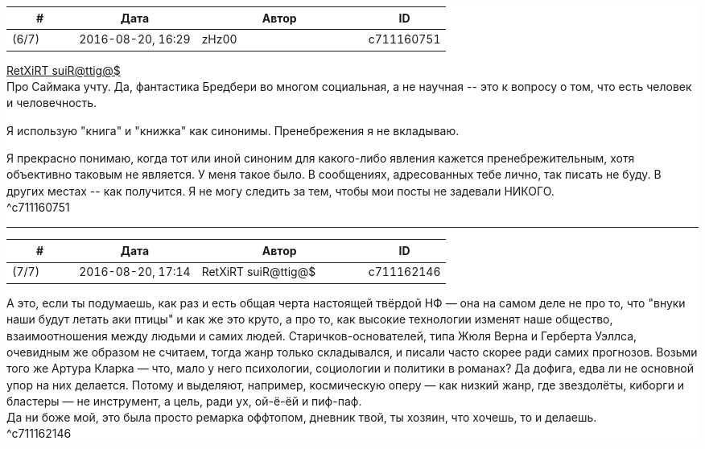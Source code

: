 


|         #         |              Дата              |                     Автор                     |           ID           |
| --- | --- | --- | --- |
| (6/7) | 2016-08-20, 16:29 | zHz00 | c711160751 |

  
  [RetXiRT suiR@ttig@$](http://Hellspawn.diary.ru "Горчичник")    
 Про Саймака учту. Да, фантастика Бредбери во многом социальная, а не научная -- это к вопросу о том, что есть человек и человечность.   
   
 Я использую "книга" и "книжка" как синонимы. Пренебрежения я не вкладываю.   
   
 Я прекрасно понимаю, когда тот или иной синоним для какого-либо явления кажется пренебрежительным, хотя объективно таковым не является. У меня такое было. В сообщениях, адресованных тебе лично, так писать не буду. В других местах -- как получится. Я не могу следить за тем, чтобы мои посты не задевали НИКОГО.   
 ^c711160751

---



|         #         |              Дата              |                     Автор                     |           ID           |
| --- | --- | --- | --- |
| (7/7) | 2016-08-20, 17:14 | RetXiRT suiR@ttig@$ | c711162146 |

  
  А это, если ты подумаешь, как раз и есть общая черта настоящей твёрдой НФ — она на самом деле не про то, что "внуки наши будут летать аки птицы" и как же это круто, а про то, как высокие технологии изменят наше общество, взаимоотношения между людьми и самих людей. Старичков-основателей, типа Жюля Верна и Герберта Уэллса, очевидным же образом не считаем, тогда жанр только складывался, и писали часто скорее ради самих прогнозов. Возьми того же Артура Кларка — что, мало у него психологии, социологии и политики в романах? Да дофига, едва ли не основной упор на них делается. Потому и выделяют, например, космическую оперу — как низкий жанр, где звездолёты, киборги и бластеры — не инструмент, а цель, ради ух, ой-ё-ёй и пиф-паф.   
 Да ни боже мой, это была просто ремарка оффтопом, дневник твой, ты хозяин, что хочешь, то и делаешь.    
 ^c711162146